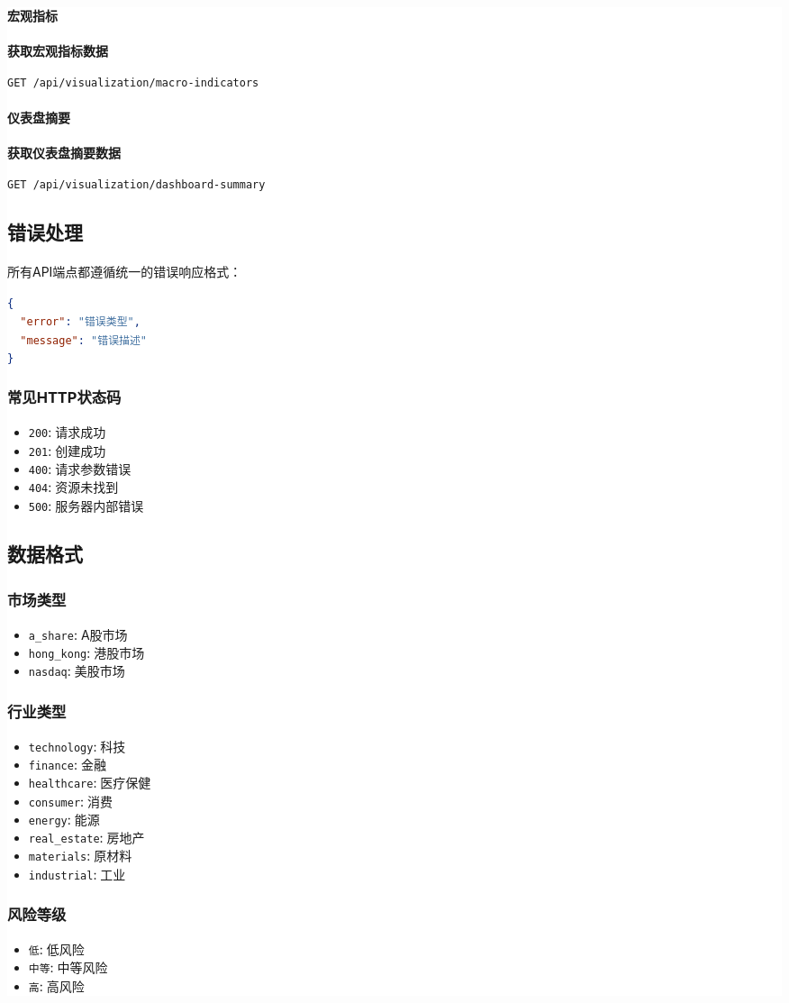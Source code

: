 #### 宏观指标

**获取宏观指标数据**
```bash
GET /api/visualization/macro-indicators
```

#### 仪表盘摘要

**获取仪表盘摘要数据**
```bash
GET /api/visualization/dashboard-summary
```

## 错误处理

所有API端点都遵循统一的错误响应格式：

```json
{
  "error": "错误类型",
  "message": "错误描述"
}
```

### 常见HTTP状态码

- `200`: 请求成功
- `201`: 创建成功
- `400`: 请求参数错误
- `404`: 资源未找到
- `500`: 服务器内部错误

## 数据格式

### 市场类型
- `a_share`: A股市场
- `hong_kong`: 港股市场
- `nasdaq`: 美股市场

### 行业类型
- `technology`: 科技
- `finance`: 金融
- `healthcare`: 医疗保健
- `consumer`: 消费
- `energy`: 能源
- `real_estate`: 房地产
- `materials`: 原材料
- `industrial`: 工业

### 风险等级
- `低`: 低风险
- `中等`: 中等风险
- `高`: 高风险
